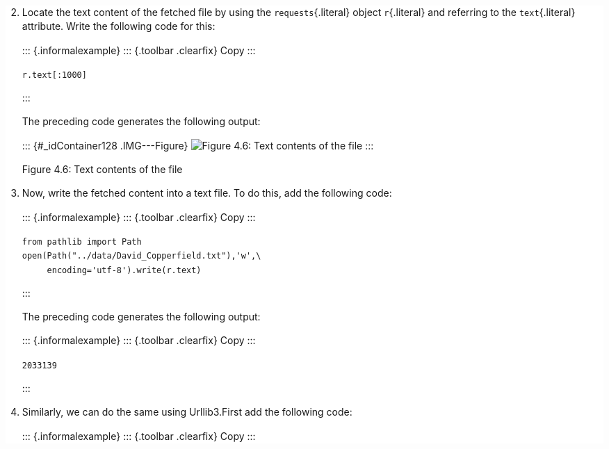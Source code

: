 2.  Locate the text content of the fetched file by using the
    `requests`{.literal} object `r`{.literal} and referring to the
    `text`{.literal} attribute. Write the following code for this:

    ::: {.informalexample}
    ::: {.toolbar .clearfix}
    Copy
    :::

    ``` {.language-markup}
    r.text[:1000]
    ```
    :::

    The preceding code generates the following output:

    ::: {#_idContainer128 .IMG---Figure}
    ![Figure 4.6: Text contents of the file ](3_files/B16062_04_06.jpg)
    :::

    Figure 4.6: Text contents of the file

3.  Now, write the fetched content into a text file. To do this, add the
    following code:

    ::: {.informalexample}
    ::: {.toolbar .clearfix}
    Copy
    :::

    ``` {.language-markup}
    from pathlib import Path
    open(Path("../data/David_Copperfield.txt"),'w',\
         encoding='utf-8').write(r.text)
    ```
    :::

    The preceding code generates the following output:

    ::: {.informalexample}
    ::: {.toolbar .clearfix}
    Copy
    :::

    ``` {.language-markup}
    2033139
    ```
    :::

4.  Similarly, we can do the same using Urllib3.First add the following
    code:

    ::: {.informalexample}
    ::: {.toolbar .clearfix}
    Copy
    :::
